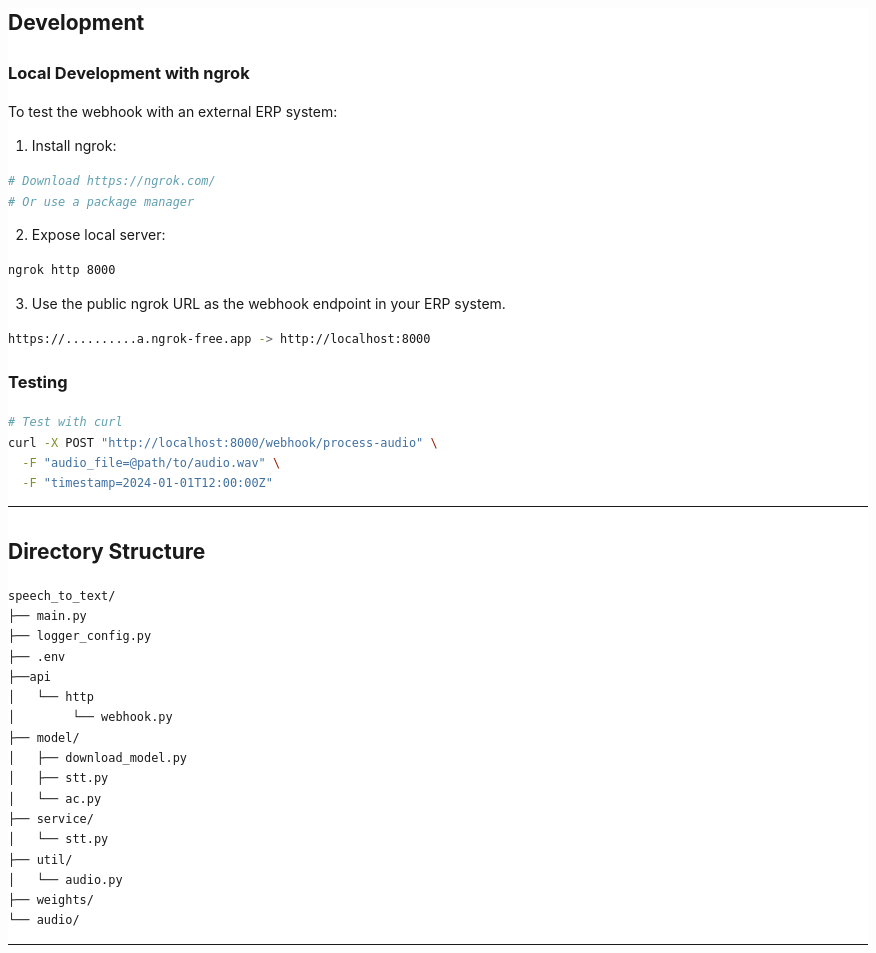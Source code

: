 
## Development

### Local Development with ngrok
To test the webhook with an external ERP system:

1. Install ngrok:
```bash
# Download https://ngrok.com/
# Or use a package manager
```

2. Expose local server:
```bash
ngrok http 8000
```

3. Use the public ngrok URL as the webhook endpoint in your ERP system.
```bash
https://..........a.ngrok-free.app -> http://localhost:8000
```

### Testing
```bash
# Test with curl
curl -X POST "http://localhost:8000/webhook/process-audio" \
  -F "audio_file=@path/to/audio.wav" \
  -F "timestamp=2024-01-01T12:00:00Z"
```

---

## Directory Structure

```
speech_to_text/
├── main.py
├── logger_config.py
├── .env
├──api
│   └── http
│        └── webhook.py
├── model/
│   ├── download_model.py
│   ├── stt.py
│   └── ac.py
├── service/
│   └── stt.py
├── util/
│   └── audio.py  
├── weights/          
└── audio/ 
```

---